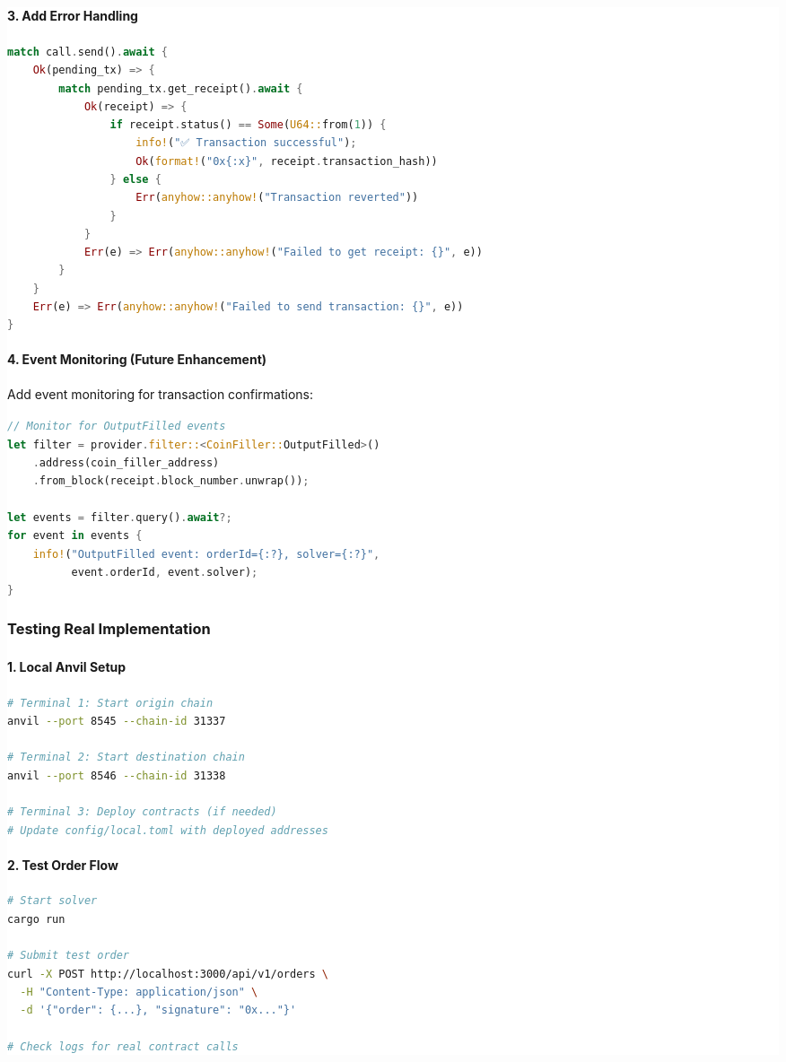 #### 3. Add Error Handling

```rust
match call.send().await {
    Ok(pending_tx) => {
        match pending_tx.get_receipt().await {
            Ok(receipt) => {
                if receipt.status() == Some(U64::from(1)) {
                    info!("✅ Transaction successful");
                    Ok(format!("0x{:x}", receipt.transaction_hash))
                } else {
                    Err(anyhow::anyhow!("Transaction reverted"))
                }
            }
            Err(e) => Err(anyhow::anyhow!("Failed to get receipt: {}", e))
        }
    }
    Err(e) => Err(anyhow::anyhow!("Failed to send transaction: {}", e))
}
```

#### 4. Event Monitoring (Future Enhancement)

Add event monitoring for transaction confirmations:

```rust
// Monitor for OutputFilled events
let filter = provider.filter::<CoinFiller::OutputFilled>()
    .address(coin_filler_address)
    .from_block(receipt.block_number.unwrap());

let events = filter.query().await?;
for event in events {
    info!("OutputFilled event: orderId={:?}, solver={:?}", 
          event.orderId, event.solver);
}
```

### Testing Real Implementation

#### 1. Local Anvil Setup
```bash
# Terminal 1: Start origin chain
anvil --port 8545 --chain-id 31337

# Terminal 2: Start destination chain  
anvil --port 8546 --chain-id 31338

# Terminal 3: Deploy contracts (if needed)
# Update config/local.toml with deployed addresses
```

#### 2. Test Order Flow
```bash
# Start solver
cargo run

# Submit test order
curl -X POST http://localhost:3000/api/v1/orders \
  -H "Content-Type: application/json" \
  -d '{"order": {...}, "signature": "0x..."}'

# Check logs for real contract calls
```
